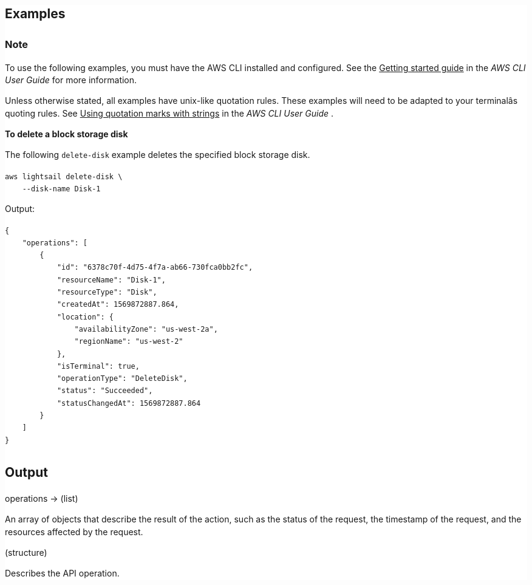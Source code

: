 ## Examples

### Note

To use the following examples, you must have the AWS CLI installed and configured. See the [Getting started guide](https://docs.aws.amazon.com/cli/latest/userguide/cli-chap-getting-started.html) in the *AWS CLI User Guide* for more information.

Unless otherwise stated, all examples have unix-like quotation rules. These examples will need to be adapted to your terminalâs quoting rules. See [Using quotation marks with strings](https://docs.aws.amazon.com/cli/latest/userguide/cli-usage-parameters-quoting-strings.html) in the *AWS CLI User Guide* .

**To delete a block storage disk**

The following `delete-disk` example deletes the specified block storage disk.

```
aws lightsail delete-disk \
    --disk-name Disk-1
```

Output:

```
{
    "operations": [
        {
            "id": "6378c70f-4d75-4f7a-ab66-730fca0bb2fc",
            "resourceName": "Disk-1",
            "resourceType": "Disk",
            "createdAt": 1569872887.864,
            "location": {
                "availabilityZone": "us-west-2a",
                "regionName": "us-west-2"
            },
            "isTerminal": true,
            "operationType": "DeleteDisk",
            "status": "Succeeded",
            "statusChangedAt": 1569872887.864
        }
    ]
}
```

## Output

operations -> (list)

An array of objects that describe the result of the action, such as the status of the request, the timestamp of the request, and the resources affected by the request.

(structure)

Describes the API operation.
